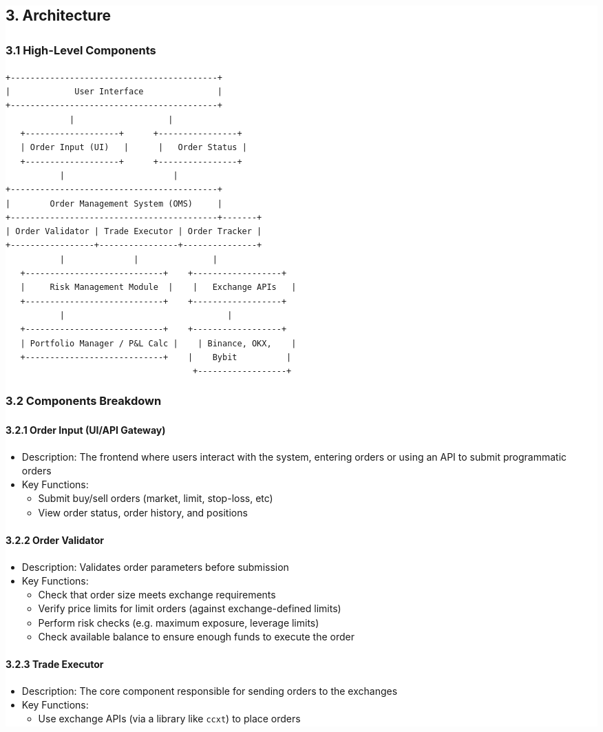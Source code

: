 

## 3. Architecture

### 3.1 High-Level Components
```
+------------------------------------------+
|             User Interface               |
+------------------------------------------+
             |                   |
   +-------------------+      +----------------+
   | Order Input (UI)   |      |   Order Status |
   +-------------------+      +----------------+
           |                      |
+------------------------------------------+
|        Order Management System (OMS)     |
+------------------------------------------+-------+
| Order Validator | Trade Executor | Order Tracker |
+-----------------+----------------+---------------+
           |              |               |
   +----------------------------+    +------------------+
   |     Risk Management Module  |    |   Exchange APIs   |
   +----------------------------+    +------------------+
           |                                 |
   +----------------------------+    +------------------+
   | Portfolio Manager / P&L Calc |    | Binance, OKX,    |
   +----------------------------+    |    Bybit          |
                                      +------------------+
```


### 3.2 Components Breakdown

#### 3.2.1 Order Input (UI/API Gateway)
- Description: The frontend where users interact with the system, entering orders or using an API to submit programmatic orders
- Key Functions:
  - Submit buy/sell orders (market, limit, stop-loss, etc)
  - View order status, order history, and positions

#### 3.2.2 Order Validator
- Description: Validates order parameters before submission
- Key Functions:
  - Check that order size meets exchange requirements
  - Verify price limits for limit orders (against exchange-defined limits)
  - Perform risk checks (e.g. maximum exposure, leverage limits)
  - Check available balance to ensure enough funds to execute the order

#### 3.2.3 Trade Executor
- Description: The core component responsible for sending orders to the exchanges
- Key Functions:
  - Use exchange APIs (via a library like `ccxt`) to place orders 
